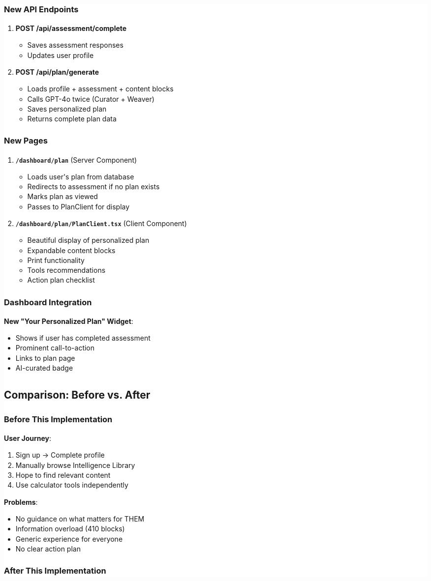 ### New API Endpoints

1. **POST /api/assessment/complete**
   - Saves assessment responses
   - Updates user profile

2. **POST /api/plan/generate**
   - Loads profile + assessment + content blocks
   - Calls GPT-4o twice (Curator + Weaver)
   - Saves personalized plan
   - Returns complete plan data

### New Pages

1. **`/dashboard/plan`** (Server Component)
   - Loads user's plan from database
   - Redirects to assessment if no plan exists
   - Marks plan as viewed
   - Passes to PlanClient for display

2. **`/dashboard/plan/PlanClient.tsx`** (Client Component)
   - Beautiful display of personalized plan
   - Expandable content blocks
   - Print functionality
   - Tools recommendations
   - Action plan checklist

### Dashboard Integration

**New "Your Personalized Plan" Widget**:
- Shows if user has completed assessment
- Prominent call-to-action
- Links to plan page
- AI-curated badge

## Comparison: Before vs. After

### Before This Implementation

**User Journey**:
1. Sign up → Complete profile
2. Manually browse Intelligence Library
3. Hope to find relevant content
4. Use calculator tools independently

**Problems**:
- No guidance on what matters for THEM
- Information overload (410 blocks)
- Generic experience for everyone
- No clear action plan

### After This Implementation
